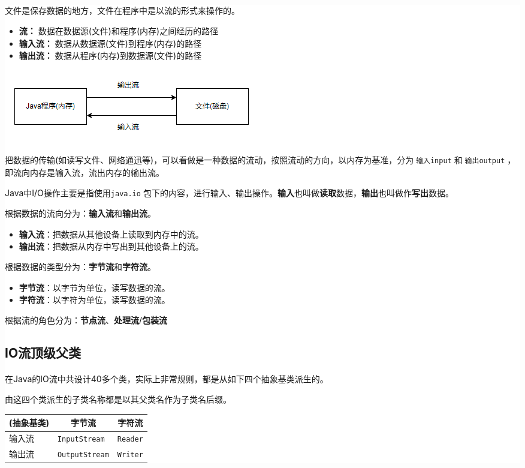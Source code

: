 

文件是保存数据的地方，文件在程序中是以流的形式来操作的。

* **流：** 数据在数据源(文件)和程序(内存)之间经历的路径
* **输入流：** 数据从数据源(文件)到程序(内存)的路径
* **输出流：** 数据从程序(内存)到数据源(文件)的路径

![](assets/Java类File/ca644769ac5eea5609c6eb7846cff4c8_MD5.png)


把数据的传输(如读写文件、网络通迅等)，可以看做是一种数据的流动，按照流动的方向，以内存为基准，分为 `输入input` 和 `输出output` ，即流向内存是输入流，流出内存的输出流。

Java中I/O操作主要是指使用`java.io` 包下的内容，进行输入、输出操作。**输入**也叫做**读取**数据，**输出**也叫做作**写出**数据。



根据数据的流向分为：**输入流**和**输出流**。



* **输入流**：把数据从其他设备上读取到内存中的流。
* **输出流**：把数据从内存中写出到其他设备上的流。



根据数据的类型分为：**字节流**和**字符流**。



* **字节流**：以字节为单位，读写数据的流。
* **字符流**：以字符为单位，读写数据的流。



根据流的角色分为：**节点流**、**处理流**/**包装流**



## IO流顶级父类

在Java的IO流中共设计40多个类，实际上非常规则，都是从如下四个抽象基类派生的。

由这四个类派生的子类名称都是以其父类名作为子类名后缀。

|  (抽象基类)  |  字节流    |  字符流  |
| ---------------- | -------------- | ------------ |
| 输入流           | `InputStream`  | `Reader`     |
| 输出流           | `OutputStream` | `Writer`     |

